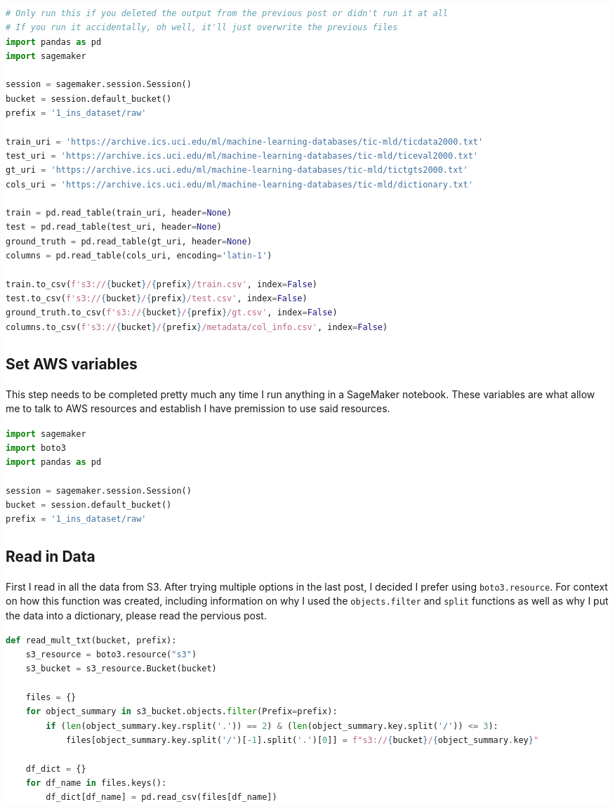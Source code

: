 
```python
# Only run this if you deleted the output from the previous post or didn't run it at all
# If you run it accidentally, oh well, it'll just overwrite the previous files
import pandas as pd
import sagemaker

session = sagemaker.session.Session()
bucket = session.default_bucket()
prefix = '1_ins_dataset/raw'

train_uri = 'https://archive.ics.uci.edu/ml/machine-learning-databases/tic-mld/ticdata2000.txt'
test_uri = 'https://archive.ics.uci.edu/ml/machine-learning-databases/tic-mld/ticeval2000.txt'
gt_uri = 'https://archive.ics.uci.edu/ml/machine-learning-databases/tic-mld/tictgts2000.txt'
cols_uri = 'https://archive.ics.uci.edu/ml/machine-learning-databases/tic-mld/dictionary.txt'

train = pd.read_table(train_uri, header=None)
test = pd.read_table(test_uri, header=None)
ground_truth = pd.read_table(gt_uri, header=None)
columns = pd.read_table(cols_uri, encoding='latin-1')

train.to_csv(f's3://{bucket}/{prefix}/train.csv', index=False)
test.to_csv(f's3://{bucket}/{prefix}/test.csv', index=False)
ground_truth.to_csv(f's3://{bucket}/{prefix}/gt.csv', index=False)
columns.to_csv(f's3://{bucket}/{prefix}/metadata/col_info.csv', index=False)
```


## Set AWS variables

This step needs to be completed pretty much any time I run anything in a SageMaker notebook. These variables are what allow me to talk to AWS resources and establish I have premission to use said resources.


```python
import sagemaker
import boto3
import pandas as pd

session = sagemaker.session.Session()
bucket = session.default_bucket()
prefix = '1_ins_dataset/raw'
```

## Read in Data

First I read in all the data from S3. After trying multiple options in the last post, I decided I prefer using `boto3.resource`. For context on how this function was created, including information on why I used the `objects.filter` and `split` functions as well as why I put the data into a dictionary, please read the pervious post.


```python
def read_mult_txt(bucket, prefix):
    s3_resource = boto3.resource("s3")
    s3_bucket = s3_resource.Bucket(bucket)

    files = {}
    for object_summary in s3_bucket.objects.filter(Prefix=prefix):
        if (len(object_summary.key.rsplit('.')) == 2) & (len(object_summary.key.split('/')) <= 3):
            files[object_summary.key.split('/')[-1].split('.')[0]] = f"s3://{bucket}/{object_summary.key}"
            
    df_dict = {}
    for df_name in files.keys():
        df_dict[df_name] = pd.read_csv(files[df_name])
```